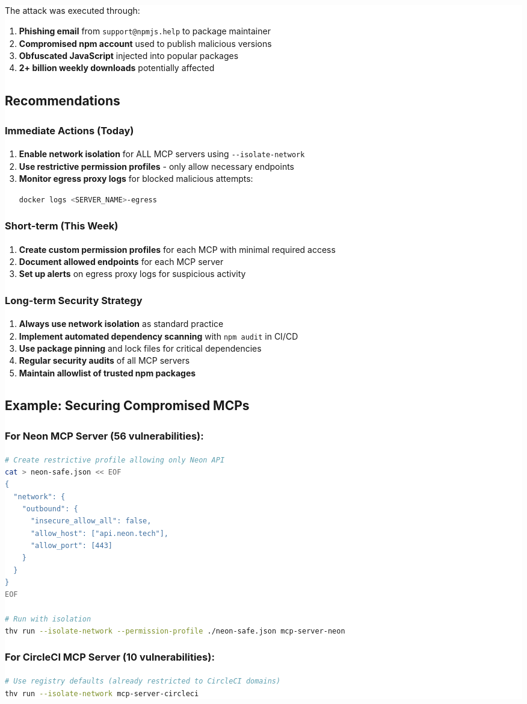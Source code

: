 The attack was executed through:
1. **Phishing email** from `support@npmjs.help` to package maintainer
2. **Compromised npm account** used to publish malicious versions
3. **Obfuscated JavaScript** injected into popular packages
4. **2+ billion weekly downloads** potentially affected

## Recommendations

### Immediate Actions (Today)
1. **Enable network isolation** for ALL MCP servers using `--isolate-network`
2. **Use restrictive permission profiles** - only allow necessary endpoints
3. **Monitor egress proxy logs** for blocked malicious attempts:
   ```bash
   docker logs <SERVER_NAME>-egress
   ```

### Short-term (This Week)
1. **Create custom permission profiles** for each MCP with minimal required access
2. **Document allowed endpoints** for each MCP server
3. **Set up alerts** on egress proxy logs for suspicious activity

### Long-term Security Strategy
1. **Always use network isolation** as standard practice
2. **Implement automated dependency scanning** with `npm audit` in CI/CD
3. **Use package pinning** and lock files for critical dependencies
4. **Regular security audits** of all MCP servers
5. **Maintain allowlist of trusted npm packages**

## Example: Securing Compromised MCPs

### For Neon MCP Server (56 vulnerabilities):
```bash
# Create restrictive profile allowing only Neon API
cat > neon-safe.json << EOF
{
  "network": {
    "outbound": {
      "insecure_allow_all": false,
      "allow_host": ["api.neon.tech"],
      "allow_port": [443]
    }
  }
}
EOF

# Run with isolation
thv run --isolate-network --permission-profile ./neon-safe.json mcp-server-neon
```

### For CircleCI MCP Server (10 vulnerabilities):
```bash
# Use registry defaults (already restricted to CircleCI domains)
thv run --isolate-network mcp-server-circleci
```
